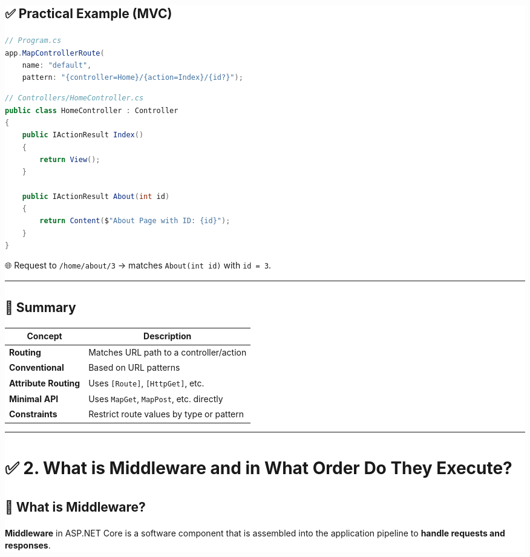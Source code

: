 ## ✅ Practical Example (MVC)

```csharp
// Program.cs
app.MapControllerRoute(
    name: "default",
    pattern: "{controller=Home}/{action=Index}/{id?}");
```

```csharp
// Controllers/HomeController.cs
public class HomeController : Controller
{
    public IActionResult Index()
    {
        return View();
    }

    public IActionResult About(int id)
    {
        return Content($"About Page with ID: {id}");
    }
}
```

🌐 Request to `/home/about/3` → matches `About(int id)` with `id = 3`.

---

## 📌 Summary

| Concept               | Description                              |
| --------------------- | ---------------------------------------- |
| **Routing**           | Matches URL path to a controller/action  |
| **Conventional**      | Based on URL patterns                    |
| **Attribute Routing** | Uses `[Route]`, `[HttpGet]`, etc.        |
| **Minimal API**       | Uses `MapGet`, `MapPost`, etc. directly  |
| **Constraints**       | Restrict route values by type or pattern |

---

# ✅ 2. What is Middleware and in What Order Do They Execute?

## 🧠 What is Middleware?

**Middleware** in ASP.NET Core is a software component that is assembled into the application pipeline to **handle requests and responses**.
